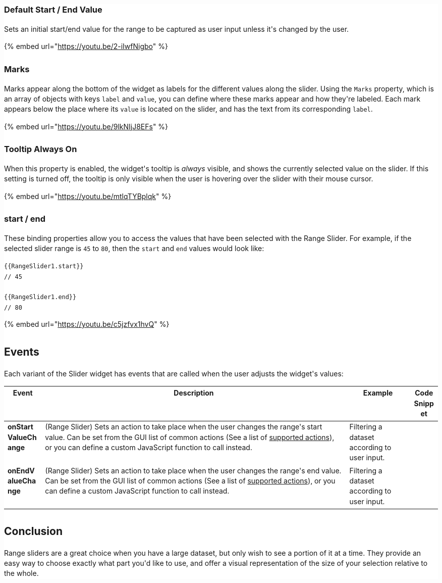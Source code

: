 ### Default Start / End Value
Sets an initial start/end value for the range to be captured as user input unless it's changed by the user.

{% embed url="https://youtu.be/2-iIwfNigbo" %}

### Marks
Marks appear along the bottom of the widget as labels for the different values along the slider. Using the `Marks` property, which is an array of objects with keys `label` and `value`, you can define where these marks appear and how they're labeled. Each mark appears below the place where its `value` is located on the slider, and has the text from its corresponding `label`.

{% embed url="https://youtu.be/9lkNIjJ8EFs" %}

### Tooltip Always On
When this property is enabled, the widget's tooltip is *always* visible, and shows the currently selected value on the slider. If this setting is turned off, the tooltip is only visible when the user is hovering over the slider with their mouse cursor.

{% embed url="https://youtu.be/mtlqTYBplqk" %}

### start / end
These binding properties allow you to access the values that have been selected with the Range Slider. For example, if the selected slider range is `45` to `80`, then the `start` and `end` values would look like:

```
{{RangeSlider1.start}}
// 45

{{RangeSlider1.end}}
// 80
```

{% embed url="https://youtu.be/c5jzfvx1hvQ" %}

## Events

Each variant of the Slider widget has events that are called when the user adjusts the widget's values:

| **Event** | **Description** | **Example** | **Code Snippet** |
|-----------|-----------------|-------------|------------------|
| **onStartValueChange** | (Range Slider) Sets an action to take place when the user changes the range's start value. Can be set from the GUI list of common actions (See a list of [supported actions](https://docs.appsmith.com/reference/appsmith-framework/widget-actions)), or you can define a custom JavaScript function to call instead. | Filtering a dataset according to user input. |  |
| **onEndValueChange** | (Range Slider) Sets an action to take place when the user changes the range's end value. Can be set from the GUI list of common actions (See a list of [supported actions](https://docs.appsmith.com/reference/appsmith-framework/widget-actions)), or you can define a custom JavaScript function to call instead. | Filtering a dataset according to user input. |  |

## Conclusion
Range sliders are a great choice when you have a large dataset, but only wish to see a portion of it at a time. They provide an easy way to choose exactly what part you'd like to use, and offer a visual representation of the size of your selection relative to the whole.